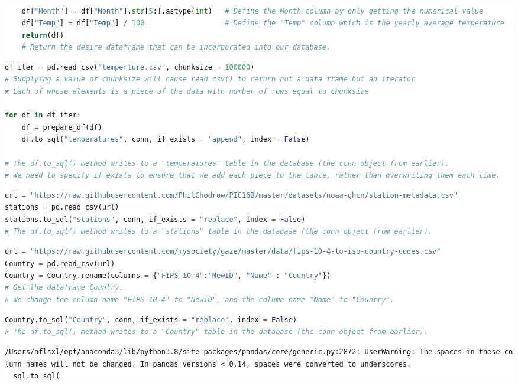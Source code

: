 ```python
    df["Month"] = df["Month"].str[5:].astype(int)   # Define the Month column by only getting the numerical value
    df["Temp"] = df["Temp"] / 100                   # Define the "Temp" column which is the yearly average temperature
    return(df)
    # Return the desire dataframe that can be incorporated into our database.
```


```python
df_iter = pd.read_csv("temperture.csv", chunksize = 100000)
# Supplying a value of chunksize will cause read_csv() to return not a data frame but an iterator
# Each of whose elements is a piece of the data with number of rows equal to chunksize

for df in df_iter:
    df = prepare_df(df)
    df.to_sql("temperatures", conn, if_exists = "append", index = False)
    
# The df.to_sql() method writes to a "temperatures" table in the database (the conn object from earlier). 
# We need to specify if_exists to ensure that we add each piece to the table, rather than overwriting them each time.
```


```python
url = "https://raw.githubusercontent.com/PhilChodrow/PIC16B/master/datasets/noaa-ghcn/station-metadata.csv"
stations = pd.read_csv(url)
stations.to_sql("stations", conn, if_exists = "replace", index = False)
# The df.to_sql() method writes to a "stations" table in the database (the conn object from earlier). 
```


```python
url = "https://raw.githubusercontent.com/mysociety/gaze/master/data/fips-10-4-to-iso-country-codes.csv"
Country = pd.read_csv(url)
Country = Country.rename(columns = {"FIPS 10-4":"NewID", "Name" : "Country"})
# Get the dataframe Country.
# We change the column name "FIPS 10-4" to "NewID", and the column name "Name" to "Country".
```


```python
Country.to_sql("Country", conn, if_exists = "replace", index = False)
# The df.to_sql() method writes to a "Country" table in the database (the conn object from earlier).
```

    /Users/nflsxl/opt/anaconda3/lib/python3.8/site-packages/pandas/core/generic.py:2872: UserWarning: The spaces in these column names will not be changed. In pandas versions < 0.14, spaces were converted to underscores.
      sql.to_sql(

